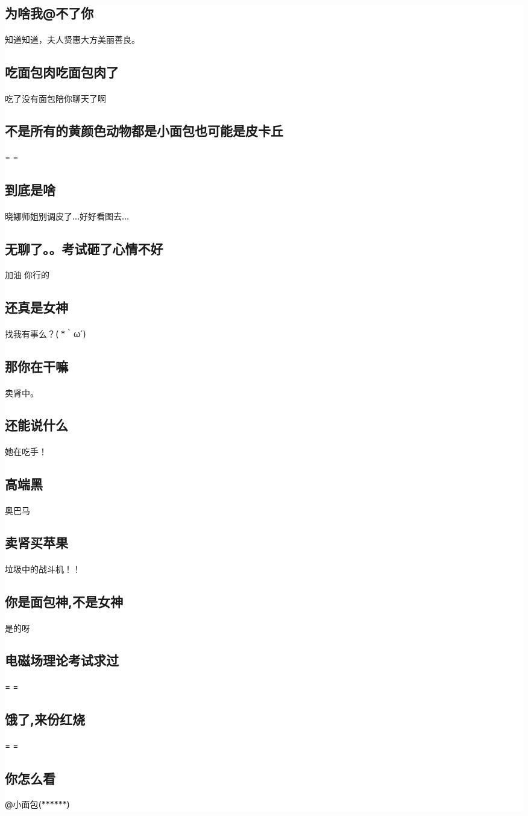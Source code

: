 ## 为啥我@不了你
知道知道，夫人贤惠大方美丽善良。

## 吃面包肉吃面包肉了
吃了没有面包陪你聊天了啊

## 不是所有的黄颜色动物都是小面包也可能是皮卡丘
= =

## 到底是啥
晓娜师姐别调皮了…好好看图去…

## 无聊了。。考试砸了心情不好
加油 你行的

## 还真是女神
找我有事么？( *｀ω´)

## 那你在干嘛
卖肾中。

## 还能说什么
她在吃手！

## 高端黑
奥巴马

## 卖肾买苹果
垃圾中的战斗机！！

## 你是面包神,不是女神
是的呀

## 电磁场理论考试求过
= =

## 饿了,来份红烧
= =

## 你怎么看
@小面包(******)
